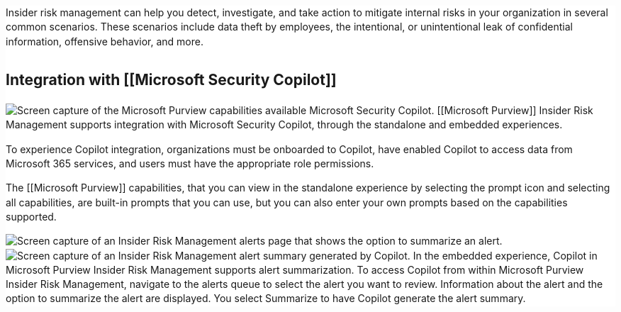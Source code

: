 Insider risk management can help you detect, investigate, and take action to mitigate internal risks in your organization in several common scenarios. These scenarios include data theft by employees, the intentional, or unintentional leak of confidential information, offensive behavior, and more.
## Integration with [[Microsoft Security Copilot]]
![Screen capture of the Microsoft Purview capabilities available Microsoft Security Copilot.](https://learn.microsoft.com/en-us/training/wwl-sci/describe-purview-data-solutions/media/purview-capabilities.png)
[[Microsoft Purview]] Insider Risk Management supports integration with Microsoft Security Copilot, through the standalone and embedded experiences.

To experience Copilot integration, organizations must be onboarded to Copilot, have enabled Copilot to access data from Microsoft 365 services, and users must have the appropriate role permissions.

The [[Microsoft Purview]] capabilities, that you can view in the standalone experience by selecting the prompt icon and selecting all capabilities, are built-in prompts that you can use, but you can also enter your own prompts based on the capabilities supported.

![Screen capture of an Insider Risk Management alerts page that shows the option to summarize an alert.](https://learn.microsoft.com/en-us/training/wwl-sci/describe-purview-data-solutions/media/copilot-risk-management.png)![Screen capture of an Insider Risk Management alert summary generated by Copilot.](https://learn.microsoft.com/en-us/training/wwl-sci/describe-purview-data-solutions/media/copilot-risk-management-summary.png)
In the embedded experience, Copilot in Microsoft Purview Insider Risk Management supports alert summarization. To access Copilot from within Microsoft Purview Insider Risk Management, navigate to the alerts queue to select the alert you want to review. Information about the alert and the option to summarize the alert are displayed. You select Summarize to have Copilot generate the alert summary.